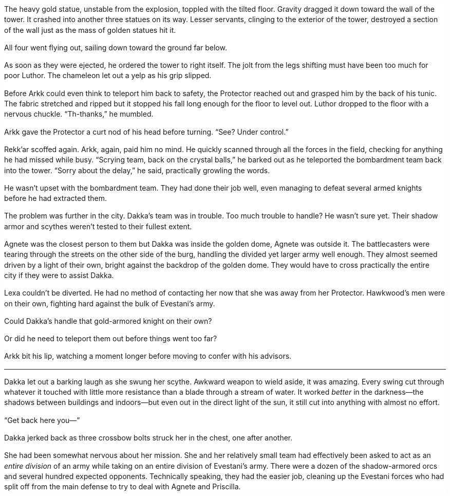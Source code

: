 The heavy gold statue, unstable from the explosion, toppled with the tilted floor. Gravity dragged it down toward the wall of the tower. It crashed into another three statues on its way. Lesser servants, clinging to the exterior of the tower, destroyed a section of the wall just as the mass of golden statues hit it.

All four went flying out, sailing down toward the ground far below.

As soon as they were ejected, he ordered the tower to right itself. The jolt from the legs shifting must have been too much for poor Luthor. The chameleon let out a yelp as his grip slipped.

Before Arkk could even think to teleport him back to safety, the Protector reached out and grasped him by the back of his tunic. The fabric stretched and ripped but it stopped his fall long enough for the floor to level out. Luthor dropped to the floor with a nervous chuckle. “Th-thanks,” he mumbled.

Arkk gave the Protector a curt nod of his head before turning. “See? Under control.”

Rekk’ar scoffed again. Arkk, again, paid him no mind. He quickly scanned through all the forces in the field, checking for anything he had missed while busy. “Scrying team, back on the crystal balls,” he barked out as he teleported the bombardment team back into the tower. “Sorry about the delay,” he said, practically growling the words.

He wasn’t upset with the bombardment team. They had done their job well, even managing to defeat several armed knights before he had extracted them.

The problem was further in the city. Dakka’s team was in trouble. Too much trouble to handle? He wasn’t sure yet. Their shadow armor and scythes weren’t tested to their fullest extent.

Agnete was the closest person to them but Dakka was inside the golden dome, Agnete was outside it. The battlecasters were tearing through the streets on the other side of the burg, handling the divided yet larger army well enough. They almost seemed driven by a light of their own, bright against the backdrop of the golden dome. They would have to cross practically the entire city if they were to assist Dakka.

Lexa couldn’t be diverted. He had no method of contacting her now that she was away from her Protector. Hawkwood’s men were on their own, fighting hard against the bulk of Evestani’s army.

Could Dakka’s handle that gold-armored knight on their own?

Or did he need to teleport them out before things went too far?

Arkk bit his lip, watching a moment longer before moving to confer with his advisors.

***

Dakka let out a barking laugh as she swung her scythe. Awkward weapon to wield aside, it was amazing. Every swing cut through whatever it touched with little more resistance than a blade through a stream of water. It worked *better* in the darkness—the shadows between buildings and indoors—but even out in the direct light of the sun, it still cut into anything with almost no effort.

“Get back here you—”

Dakka jerked back as three crossbow bolts struck her in the chest, one after another.

She had been somewhat nervous about her mission. She and her relatively small team had effectively been asked to act as an *entire division* of an army while taking on an entire division of Evestani’s army. There were a dozen of the shadow-armored orcs and several hundred expected opponents. Technically speaking, they had the easier job, cleaning up the Evestani forces who had split off from the main defense to try to deal with Agnete and Priscilla.
